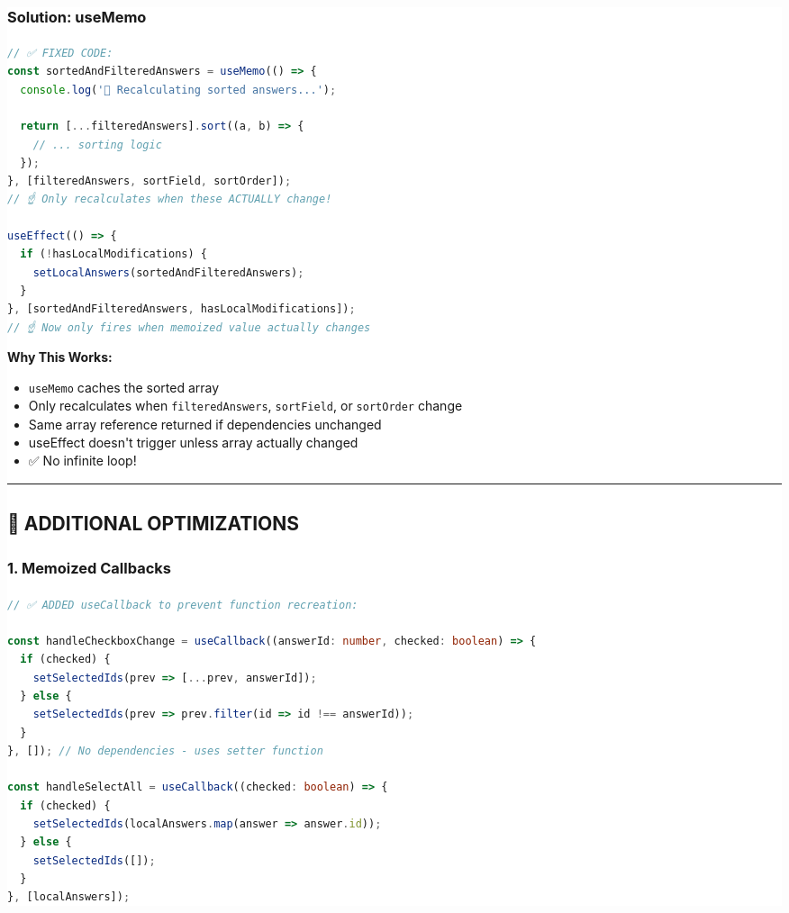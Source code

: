 ### **Solution: useMemo**

```typescript
// ✅ FIXED CODE:
const sortedAndFilteredAnswers = useMemo(() => {
  console.log('🔄 Recalculating sorted answers...');
  
  return [...filteredAnswers].sort((a, b) => {
    // ... sorting logic
  });
}, [filteredAnswers, sortField, sortOrder]); 
// ☝️ Only recalculates when these ACTUALLY change!

useEffect(() => {
  if (!hasLocalModifications) {
    setLocalAnswers(sortedAndFilteredAnswers);
  }
}, [sortedAndFilteredAnswers, hasLocalModifications]);
// ☝️ Now only fires when memoized value actually changes
```

**Why This Works:**
- `useMemo` caches the sorted array
- Only recalculates when `filteredAnswers`, `sortField`, or `sortOrder` change
- Same array reference returned if dependencies unchanged
- useEffect doesn't trigger unless array actually changed
- ✅ No infinite loop!

---

## 🚀 ADDITIONAL OPTIMIZATIONS

### **1. Memoized Callbacks**

```typescript
// ✅ ADDED useCallback to prevent function recreation:

const handleCheckboxChange = useCallback((answerId: number, checked: boolean) => {
  if (checked) {
    setSelectedIds(prev => [...prev, answerId]);
  } else {
    setSelectedIds(prev => prev.filter(id => id !== answerId));
  }
}, []); // No dependencies - uses setter function

const handleSelectAll = useCallback((checked: boolean) => {
  if (checked) {
    setSelectedIds(localAnswers.map(answer => answer.id));
  } else {
    setSelectedIds([]);
  }
}, [localAnswers]);
```
